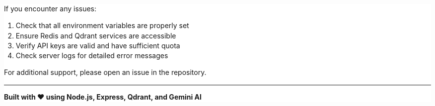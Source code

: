 If you encounter any issues:

1. Check that all environment variables are properly set
2. Ensure Redis and Qdrant services are accessible
3. Verify API keys are valid and have sufficient quota
4. Check server logs for detailed error messages

For additional support, please open an issue in the repository.

---

**Built with ❤️ using Node.js, Express, Qdrant, and Gemini AI**
